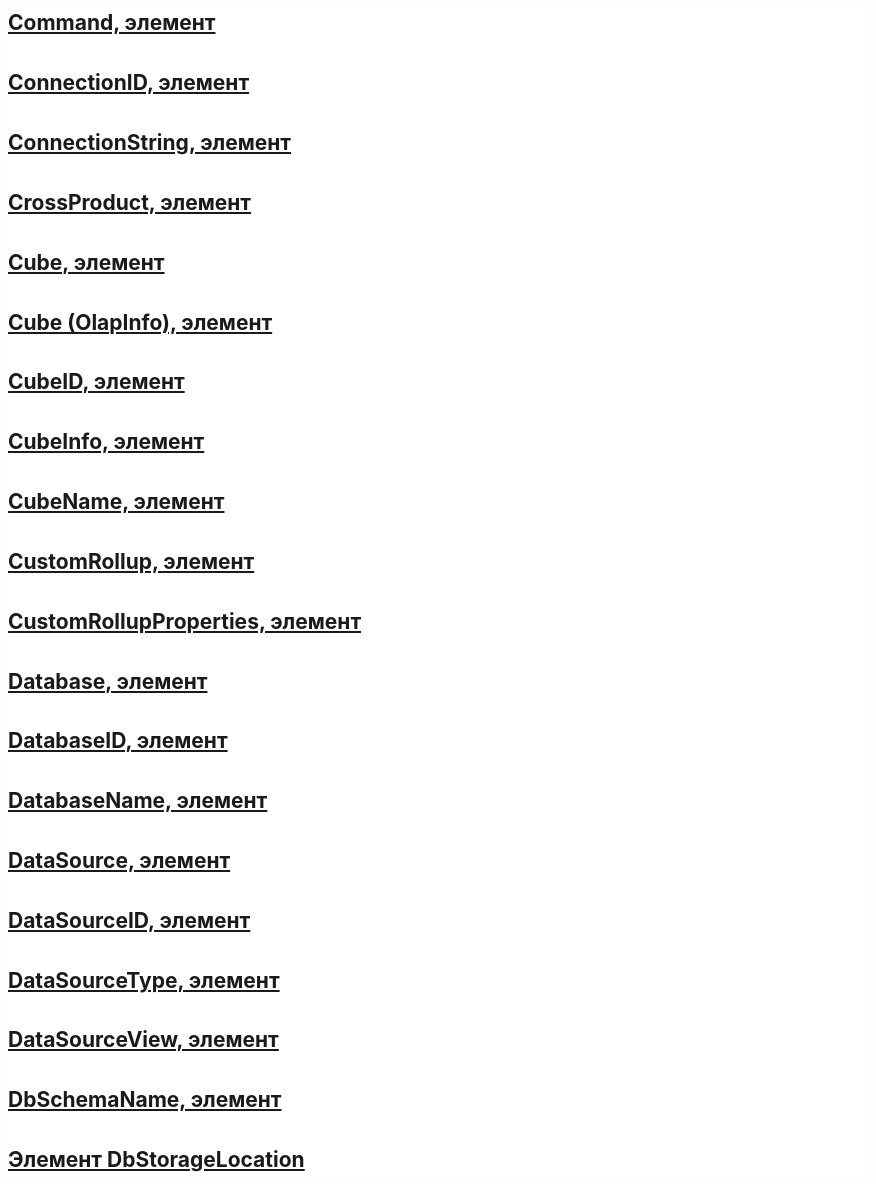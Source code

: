 ## [Command, элемент](xml-elements-properties/command-element-xmla.md)
## [ConnectionID, элемент](xml-elements-properties/connectionid-element-xmla.md)
## [ConnectionString, элемент](xml-elements-properties/connectionstring-element-xmla.md)
## [CrossProduct, элемент](xml-elements-properties/crossproduct-element-xmla.md)
## [Cube, элемент](xml-elements-properties/cube-element-xmla.md)
## [Cube (OlapInfo), элемент](xml-elements-properties/cube-element-olapinfo-xmla.md)
## [CubeID, элемент](xml-elements-properties/cubeid-element-xmla.md)
## [CubeInfo, элемент](xml-elements-properties/cubeinfo-element-xmla.md)
## [CubeName, элемент](xml-elements-properties/cubename-element-xmla.md)
## [CustomRollup, элемент](xml-elements-properties/customrollup-element-xmla.md)
## [CustomRollupProperties, элемент](xml-elements-properties/customrollupproperties-element-xmla.md)
## [Database, элемент](xml-elements-properties/database-element-xmla.md)
## [DatabaseID, элемент](xml-elements-properties/databaseid-element-xmla.md)
## [DatabaseName, элемент](xml-elements-properties/databasename-element-xmla.md)
## [DataSource, элемент](xml-elements-properties/datasource-element-xmla.md)
## [DataSourceID, элемент](xml-elements-properties/datasourceid-element-xmla.md)
## [DataSourceType, элемент](xml-elements-properties/datasourcetype-element-xmla.md)
## [DataSourceView, элемент](xml-elements-properties/datasourceview-element-xmla.md)
## [DbSchemaName, элемент](xml-elements-properties/dbschemaname-element-xmla.md)
## [Элемент DbStorageLocation](xml-elements-properties/dbstoragelocation-element.md)